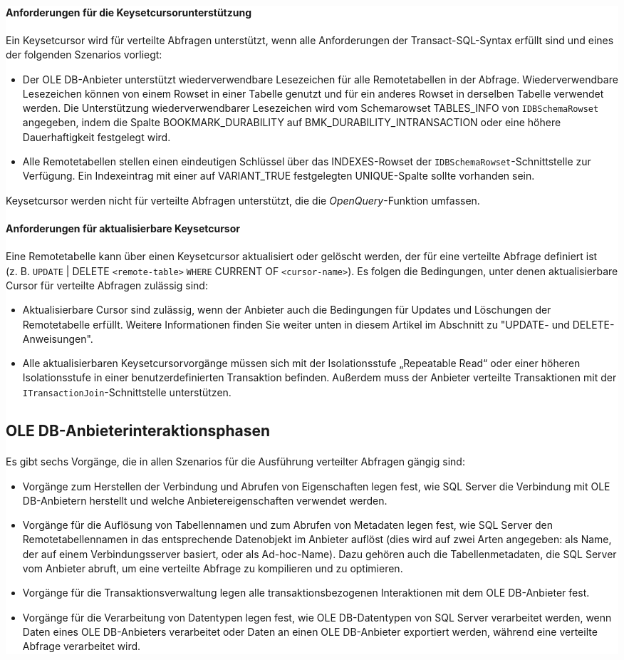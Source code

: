 #### <a name="keyset-cursor-support-requirements"></a>Anforderungen für die Keysetcursorunterstützung

Ein Keysetcursor wird für verteilte Abfragen unterstützt, wenn alle Anforderungen der Transact-SQL-Syntax erfüllt sind und eines der folgenden Szenarios vorliegt:

- Der OLE DB-Anbieter unterstützt wiederverwendbare Lesezeichen für alle Remotetabellen in der Abfrage. Wiederverwendbare Lesezeichen können von einem Rowset in einer Tabelle genutzt und für ein anderes Rowset in derselben Tabelle verwendet werden. Die Unterstützung wiederverwendbarer Lesezeichen wird vom Schemarowset TABLES_INFO von `IDBSchemaRowset` angegeben, indem die Spalte BOOKMARK_DURABILITY auf BMK_DURABILITY_INTRANSACTION oder eine höhere Dauerhaftigkeit festgelegt wird.

- Alle Remotetabellen stellen einen eindeutigen Schlüssel über das INDEXES-Rowset der `IDBSchemaRowset`-Schnittstelle zur Verfügung. Ein Indexeintrag mit einer auf VARIANT_TRUE festgelegten UNIQUE-Spalte sollte vorhanden sein.

Keysetcursor werden nicht für verteilte Abfragen unterstützt, die die *OpenQuery*-Funktion umfassen.

#### <a name="updatable-keyset-cursor-requirements"></a>Anforderungen für aktualisierbare Keysetcursor

Eine Remotetabelle kann über einen Keysetcursor aktualisiert oder gelöscht werden, der für eine verteilte Abfrage definiert ist (z. B. `UPDATE` \| DELETE `<remote-table>` `WHERE` CURRENT OF `<cursor-name>`). Es folgen die Bedingungen, unter denen aktualisierbare Cursor für verteilte Abfragen zulässig sind:

- Aktualisierbare Cursor sind zulässig, wenn der Anbieter auch die Bedingungen für Updates und Löschungen der Remotetabelle erfüllt. Weitere Informationen finden Sie weiter unten in diesem Artikel im Abschnitt zu \"UPDATE- und DELETE-Anweisungen\".

- Alle aktualisierbaren Keysetcursorvorgänge müssen sich mit der Isolationsstufe „Repeatable Read“ oder einer höheren Isolationsstufe in einer benutzerdefinierten Transaktion befinden. Außerdem muss der Anbieter verteilte Transaktionen mit der `ITransactionJoin`-Schnittstelle unterstützen.

## <a name="ole-db-provider-interaction-phases"></a>OLE DB-Anbieterinteraktionsphasen

 Es gibt sechs Vorgänge, die in allen Szenarios für die Ausführung verteilter Abfragen gängig sind:

- Vorgänge zum Herstellen der Verbindung und Abrufen von Eigenschaften legen fest, wie SQL Server die Verbindung mit OLE DB-Anbietern herstellt und welche Anbietereigenschaften verwendet werden.

- Vorgänge für die Auflösung von Tabellennamen und zum Abrufen von Metadaten legen fest, wie SQL Server den Remotetabellennamen in das entsprechende Datenobjekt im Anbieter auflöst (dies wird auf zwei Arten angegeben: als Name, der auf einem Verbindungsserver basiert, oder als Ad-hoc-Name). Dazu gehören auch die Tabellenmetadaten, die SQL Server vom Anbieter abruft, um eine verteilte Abfrage zu kompilieren und zu optimieren.

- Vorgänge für die Transaktionsverwaltung legen alle transaktionsbezogenen Interaktionen mit dem OLE DB-Anbieter fest.

- Vorgänge für die Verarbeitung von Datentypen legen fest, wie OLE DB-Datentypen von SQL Server verarbeitet werden, wenn Daten eines OLE DB-Anbieters verarbeitet oder Daten an einen OLE DB-Anbieter exportiert werden, während eine verteilte Abfrage verarbeitet wird.
